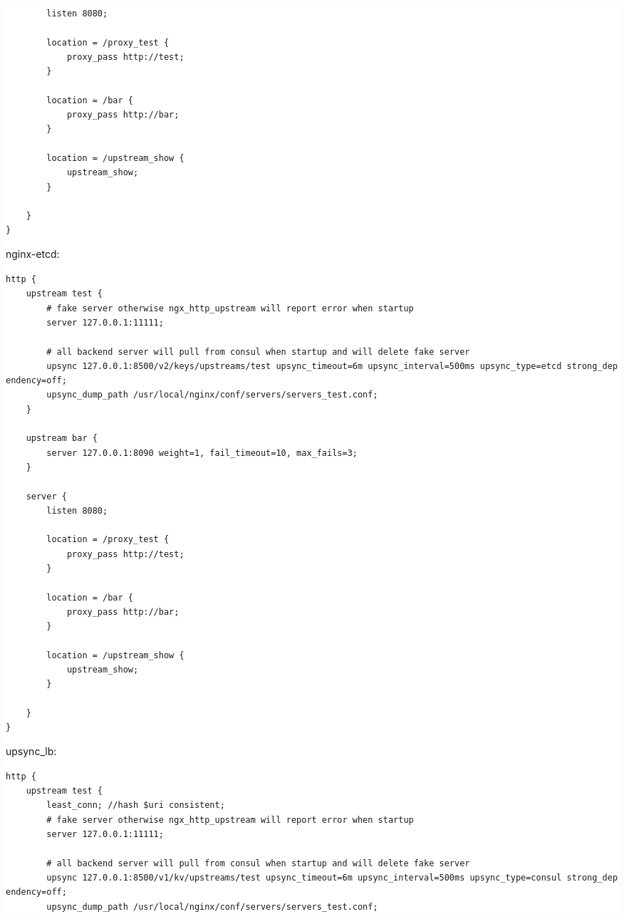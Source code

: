 ```nginx-consul
        listen 8080;

        location = /proxy_test {
            proxy_pass http://test;
        }

        location = /bar {
            proxy_pass http://bar;
        }

        location = /upstream_show {
            upstream_show;
        }

    }
}
```
nginx-etcd:
```nginx-etcd
http {
    upstream test {
        # fake server otherwise ngx_http_upstream will report error when startup
        server 127.0.0.1:11111;

        # all backend server will pull from consul when startup and will delete fake server
        upsync 127.0.0.1:8500/v2/keys/upstreams/test upsync_timeout=6m upsync_interval=500ms upsync_type=etcd strong_dependency=off;
        upsync_dump_path /usr/local/nginx/conf/servers/servers_test.conf;
    }

    upstream bar {
        server 127.0.0.1:8090 weight=1, fail_timeout=10, max_fails=3;
    }

    server {
        listen 8080;

        location = /proxy_test {
            proxy_pass http://test;
        }

        location = /bar {
            proxy_pass http://bar;
        }

        location = /upstream_show {
            upstream_show;
        }

    }
}
```
upsync_lb:
```upsync_lb
http {
    upstream test {
        least_conn; //hash $uri consistent;
        # fake server otherwise ngx_http_upstream will report error when startup
        server 127.0.0.1:11111;

        # all backend server will pull from consul when startup and will delete fake server
        upsync 127.0.0.1:8500/v1/kv/upstreams/test upsync_timeout=6m upsync_interval=500ms upsync_type=consul strong_dependency=off;
        upsync_dump_path /usr/local/nginx/conf/servers/servers_test.conf;
```